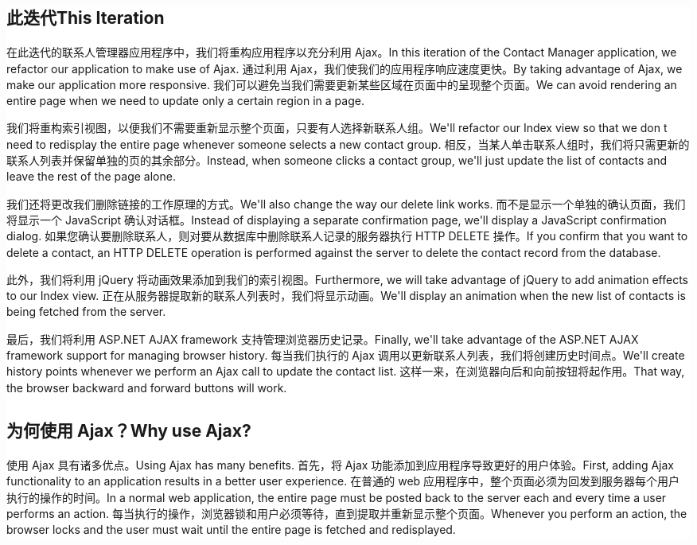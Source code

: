 ## <a name="this-iteration"></a><span data-ttu-id="5c6f8-133">此迭代</span><span class="sxs-lookup"><span data-stu-id="5c6f8-133">This Iteration</span></span>

<span data-ttu-id="5c6f8-134">在此迭代的联系人管理器应用程序中，我们将重构应用程序以充分利用 Ajax。</span><span class="sxs-lookup"><span data-stu-id="5c6f8-134">In this iteration of the Contact Manager application, we refactor our application to make use of Ajax.</span></span> <span data-ttu-id="5c6f8-135">通过利用 Ajax，我们使我们的应用程序响应速度更快。</span><span class="sxs-lookup"><span data-stu-id="5c6f8-135">By taking advantage of Ajax, we make our application more responsive.</span></span> <span data-ttu-id="5c6f8-136">我们可以避免当我们需要更新某些区域在页面中的呈现整个页面。</span><span class="sxs-lookup"><span data-stu-id="5c6f8-136">We can avoid rendering an entire page when we need to update only a certain region in a page.</span></span>

<span data-ttu-id="5c6f8-137">我们将重构索引视图，以便我们不需要重新显示整个页面，只要有人选择新联系人组。</span><span class="sxs-lookup"><span data-stu-id="5c6f8-137">We'll refactor our Index view so that we don t need to redisplay the entire page whenever someone selects a new contact group.</span></span> <span data-ttu-id="5c6f8-138">相反，当某人单击联系人组时，我们将只需更新的联系人列表并保留单独的页的其余部分。</span><span class="sxs-lookup"><span data-stu-id="5c6f8-138">Instead, when someone clicks a contact group, we'll just update the list of contacts and leave the rest of the page alone.</span></span>

<span data-ttu-id="5c6f8-139">我们还将更改我们删除链接的工作原理的方式。</span><span class="sxs-lookup"><span data-stu-id="5c6f8-139">We'll also change the way our delete link works.</span></span> <span data-ttu-id="5c6f8-140">而不是显示一个单独的确认页面，我们将显示一个 JavaScript 确认对话框。</span><span class="sxs-lookup"><span data-stu-id="5c6f8-140">Instead of displaying a separate confirmation page, we'll display a JavaScript confirmation dialog.</span></span> <span data-ttu-id="5c6f8-141">如果您确认要删除联系人，则对要从数据库中删除联系人记录的服务器执行 HTTP DELETE 操作。</span><span class="sxs-lookup"><span data-stu-id="5c6f8-141">If you confirm that you want to delete a contact, an HTTP DELETE operation is performed against the server to delete the contact record from the database.</span></span>

<span data-ttu-id="5c6f8-142">此外，我们将利用 jQuery 将动画效果添加到我们的索引视图。</span><span class="sxs-lookup"><span data-stu-id="5c6f8-142">Furthermore, we will take advantage of jQuery to add animation effects to our Index view.</span></span> <span data-ttu-id="5c6f8-143">正在从服务器提取新的联系人列表时，我们将显示动画。</span><span class="sxs-lookup"><span data-stu-id="5c6f8-143">We'll display an animation when the new list of contacts is being fetched from the server.</span></span>

<span data-ttu-id="5c6f8-144">最后，我们将利用 ASP.NET AJAX framework 支持管理浏览器历史记录。</span><span class="sxs-lookup"><span data-stu-id="5c6f8-144">Finally, we'll take advantage of the ASP.NET AJAX framework support for managing browser history.</span></span> <span data-ttu-id="5c6f8-145">每当我们执行的 Ajax 调用以更新联系人列表，我们将创建历史时间点。</span><span class="sxs-lookup"><span data-stu-id="5c6f8-145">We'll create history points whenever we perform an Ajax call to update the contact list.</span></span> <span data-ttu-id="5c6f8-146">这样一来，在浏览器向后和向前按钮将起作用。</span><span class="sxs-lookup"><span data-stu-id="5c6f8-146">That way, the browser backward and forward buttons will work.</span></span>

## <a name="why-use-ajax"></a><span data-ttu-id="5c6f8-147">为何使用 Ajax？</span><span class="sxs-lookup"><span data-stu-id="5c6f8-147">Why use Ajax?</span></span>

<span data-ttu-id="5c6f8-148">使用 Ajax 具有诸多优点。</span><span class="sxs-lookup"><span data-stu-id="5c6f8-148">Using Ajax has many benefits.</span></span> <span data-ttu-id="5c6f8-149">首先，将 Ajax 功能添加到应用程序导致更好的用户体验。</span><span class="sxs-lookup"><span data-stu-id="5c6f8-149">First, adding Ajax functionality to an application results in a better user experience.</span></span> <span data-ttu-id="5c6f8-150">在普通的 web 应用程序中，整个页面必须为回发到服务器每个用户执行的操作的时间。</span><span class="sxs-lookup"><span data-stu-id="5c6f8-150">In a normal web application, the entire page must be posted back to the server each and every time a user performs an action.</span></span> <span data-ttu-id="5c6f8-151">每当执行的操作，浏览器锁和用户必须等待，直到提取并重新显示整个页面。</span><span class="sxs-lookup"><span data-stu-id="5c6f8-151">Whenever you perform an action, the browser locks and the user must wait until the entire page is fetched and redisplayed.</span></span>
